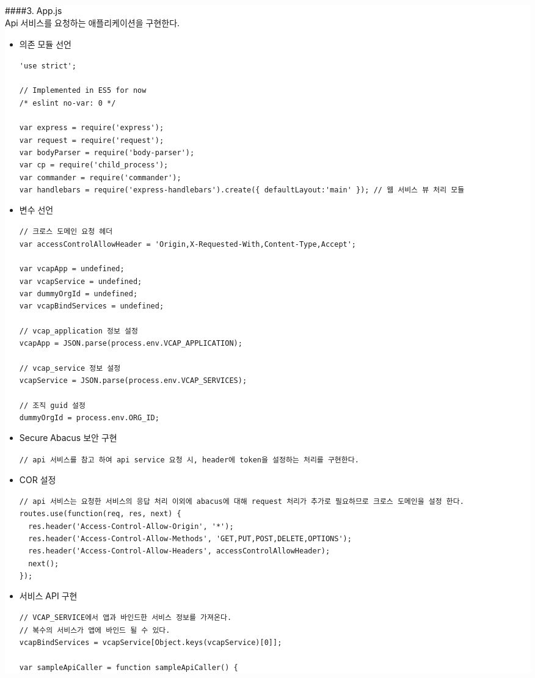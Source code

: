 	                   
####3.  App.js  
Api 서비스를 요청하는 애플리케이션을 구현한다.

-   의존 모듈 선언

		'use strict';

		// Implemented in ES5 for now
		/* eslint no-var: 0 */
		
		var express = require('express');
		var request = require('request');
		var bodyParser = require('body-parser');
		var cp = require('child_process');
		var commander = require('commander');
		var handlebars = require('express-handlebars').create({ defaultLayout:'main' }); // 웹 서비스 뷰 처리 모듈

-   변수 선언

		// 크로스 도메인 요청 헤더
		var accessControlAllowHeader = 'Origin,X-Requested-With,Content-Type,Accept';
		
		var vcapApp = undefined;
		var vcapService = undefined;
		var dummyOrgId = undefined;
		var vcapBindServices = undefined;
		
		// vcap_application 정보 설정
		vcapApp = JSON.parse(process.env.VCAP_APPLICATION);
		
		// vcap_service 정보 설정
		vcapService = JSON.parse(process.env.VCAP_SERVICES);
		
		// 조직 guid 설정
		dummyOrgId = process.env.ORG_ID;

-   Secure Abacus 보안 구현

		// api 서비스를 참고 하여 api service 요청 시, header에 token을 설정하는 처리를 구현한다.

-   COR 설정

		// api 서비스는 요청한 서비스의 응답 처리 이외에 abacus에 대해 request 처리가 추가로 필요하므로 크로스 도메인을 설정 한다.
		routes.use(function(req, res, next) {
		  res.header('Access-Control-Allow-Origin', '*');
		  res.header('Access-Control-Allow-Methods', 'GET,PUT,POST,DELETE,OPTIONS');
		  res.header('Access-Control-Allow-Headers', accessControlAllowHeader);
		  next();
		});


-   서비스 API 구현

		// VCAP_SERVICE에서 앱과 바인드한 서비스 정보를 가져온다.
		// 복수의 서비스가 앱에 바인드 될 수 있다.
		vcapBindServices = vcapService[Object.keys(vcapService)[0]];
		
		var sampleApiCaller = function sampleApiCaller() {
		